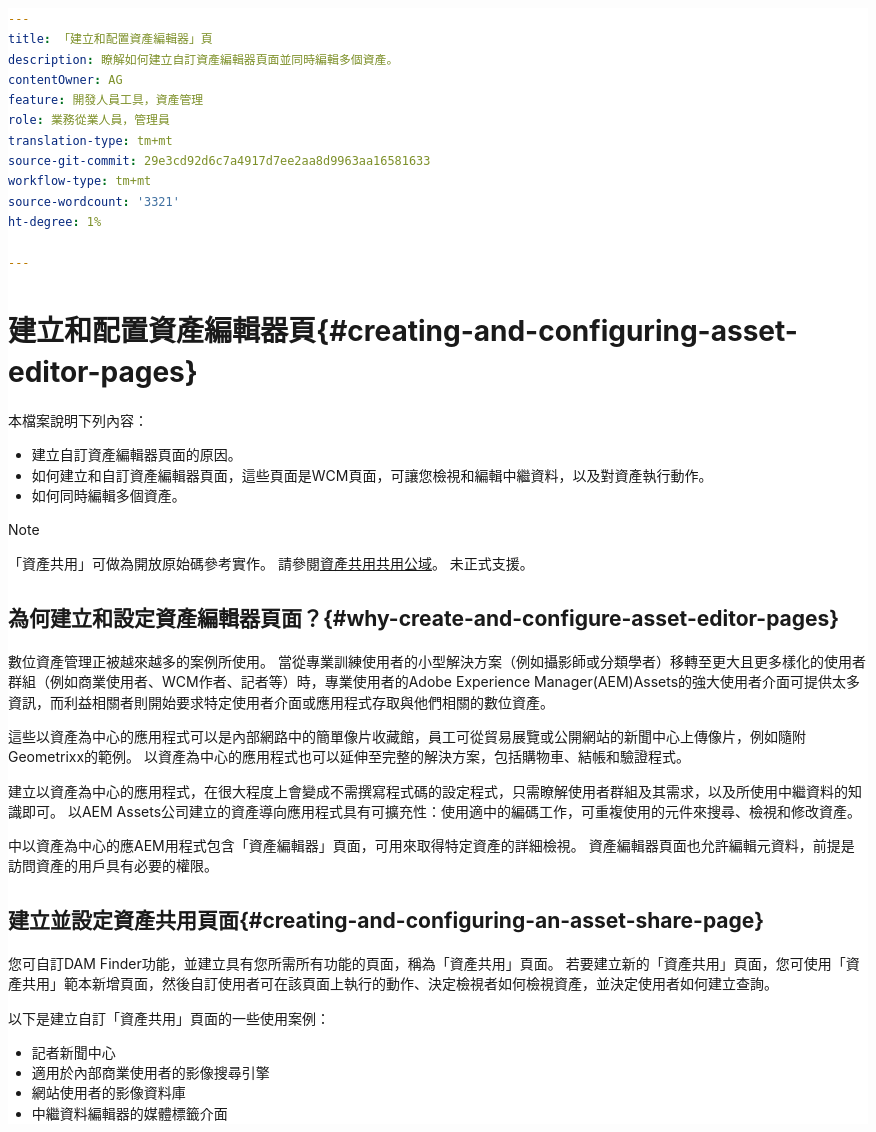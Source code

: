 ```yaml
---
title: 「建立和配置資產編輯器」頁
description: 瞭解如何建立自訂資產編輯器頁面並同時編輯多個資產。
contentOwner: AG
feature: 開發人員工具，資產管理
role: 業務從業人員，管理員
translation-type: tm+mt
source-git-commit: 29e3cd92d6c7a4917d7ee2aa8d9963aa16581633
workflow-type: tm+mt
source-wordcount: '3321'
ht-degree: 1%

---
```



# 建立和配置資產編輯器頁{#creating-and-configuring-asset-editor-pages}

本檔案說明下列內容：

* 建立自訂資產編輯器頁面的原因。
* 如何建立和自訂資產編輯器頁面，這些頁面是WCM頁面，可讓您檢視和編輯中繼資料，以及對資產執行動作。
* 如何同時編輯多個資產。

>[!NOTE]
>
>「資產共用」可做為開放原始碼參考實作。 請參閱[資產共用共用公域](https://adobe-marketing-cloud.github.io/asset-share-commons/)。 未正式支援。

## 為何建立和設定資產編輯器頁面？{#why-create-and-configure-asset-editor-pages}

數位資產管理正被越來越多的案例所使用。 當從專業訓練使用者的小型解決方案（例如攝影師或分類學者）移轉至更大且更多樣化的使用者群組（例如商業使用者、WCM作者、記者等）時，專業使用者的Adobe Experience Manager(AEM)Assets的強大使用者介面可提供太多資訊，而利益相關者則開始要求特定使用者介面或應用程式存取與他們相關的數位資產。

這些以資產為中心的應用程式可以是內部網路中的簡單像片收藏館，員工可從貿易展覽或公開網站的新聞中心上傳像片，例如隨附Geometrixx的範例。 以資產為中心的應用程式也可以延伸至完整的解決方案，包括購物車、結帳和驗證程式。

建立以資產為中心的應用程式，在很大程度上會變成不需撰寫程式碼的設定程式，只需瞭解使用者群組及其需求，以及所使用中繼資料的知識即可。 以AEM Assets公司建立的資產導向應用程式具有可擴充性：使用適中的編碼工作，可重複使用的元件來搜尋、檢視和修改資產。

中以資產為中心的應AEM用程式包含「資產編輯器」頁面，可用來取得特定資產的詳細檢視。 資產編輯器頁面也允許編輯元資料，前提是訪問資產的用戶具有必要的權限。

## 建立並設定資產共用頁面{#creating-and-configuring-an-asset-share-page}

您可自訂DAM Finder功能，並建立具有您所需所有功能的頁面，稱為「資產共用」頁面。 若要建立新的「資產共用」頁面，您可使用「資產共用」範本新增頁面，然後自訂使用者可在該頁面上執行的動作、決定檢視者如何檢視資產，並決定使用者如何建立查詢。

以下是建立自訂「資產共用」頁面的一些使用案例：

* 記者新聞中心
* 適用於內部商業使用者的影像搜尋引擎
* 網站使用者的影像資料庫
* 中繼資料編輯器的媒體標籤介面

